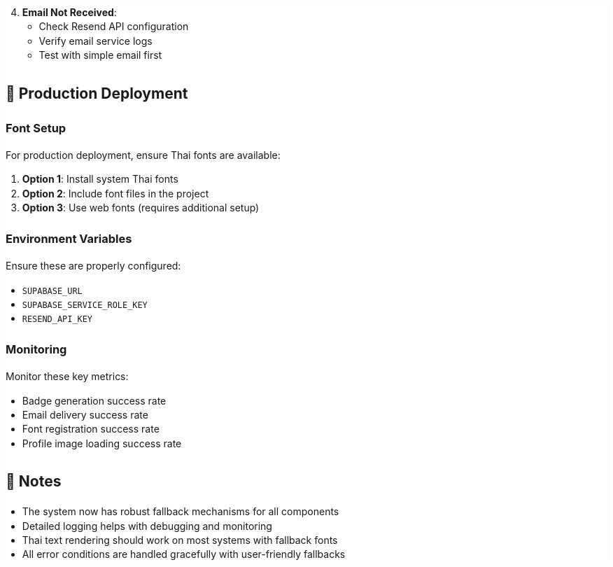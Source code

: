 4. **Email Not Received**:
   - Check Resend API configuration
   - Verify email service logs
   - Test with simple email first

## 🚀 Production Deployment

### Font Setup
For production deployment, ensure Thai fonts are available:

1. **Option 1**: Install system Thai fonts
2. **Option 2**: Include font files in the project
3. **Option 3**: Use web fonts (requires additional setup)

### Environment Variables
Ensure these are properly configured:
- `SUPABASE_URL`
- `SUPABASE_SERVICE_ROLE_KEY`
- `RESEND_API_KEY`

### Monitoring
Monitor these key metrics:
- Badge generation success rate
- Email delivery success rate
- Font registration success rate
- Profile image loading success rate

## 📝 Notes

- The system now has robust fallback mechanisms for all components
- Detailed logging helps with debugging and monitoring
- Thai text rendering should work on most systems with fallback fonts
- All error conditions are handled gracefully with user-friendly fallbacks 
